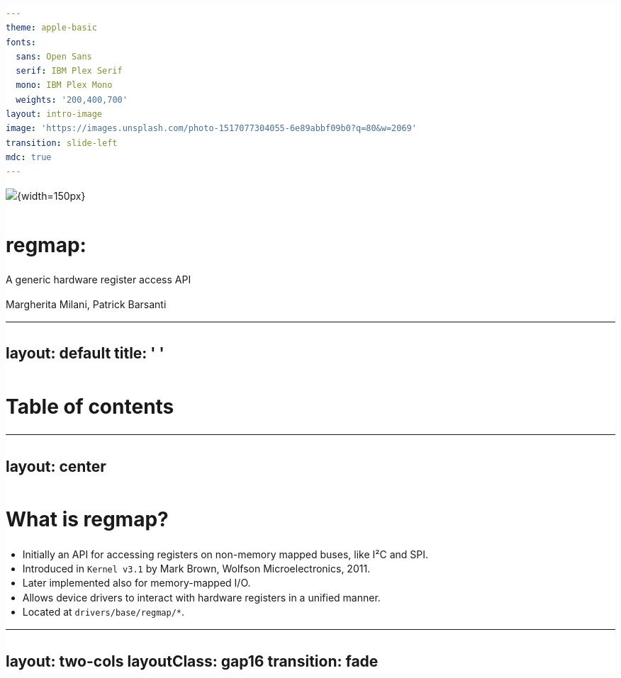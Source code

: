 ```yaml
---
theme: apple-basic
fonts:
  sans: Open Sans
  serif: IBM Plex Serif
  mono: IBM Plex Mono
  weights: '200,400,700'
layout: intro-image
image: 'https://images.unsplash.com/photo-1517077304055-6e89abbf09b0?q=80&w=2069'
transition: slide-left
mdc: true
---
```



![](images/logo.png){width=150px}


<div class="absolute bottom-10">
    <h1>regmap:</h1>
    <p>A generic hardware register access API</p>
    Margherita Milani, Patrick Barsanti
</div>

---
layout: default
title: ' '
---

# Table of contents

<Toc minDepth="1" maxDepth="2"></Toc>

---
layout: center
---

# What is regmap?

- Initially an API for accessing registers on non-memory mapped buses, like
I²C and SPI.
- Introduced in `Kernel v3.1` by Mark Brown, Wolfson Microelectronics, 2011.
- Later implemented also for memory-mapped I/O.
- Allows device drivers to interact with hardware registers in a unified manner.
- Located at `drivers/base/regmap/*`.

---
layout: two-cols
layoutClass: gap16
transition: fade
---
